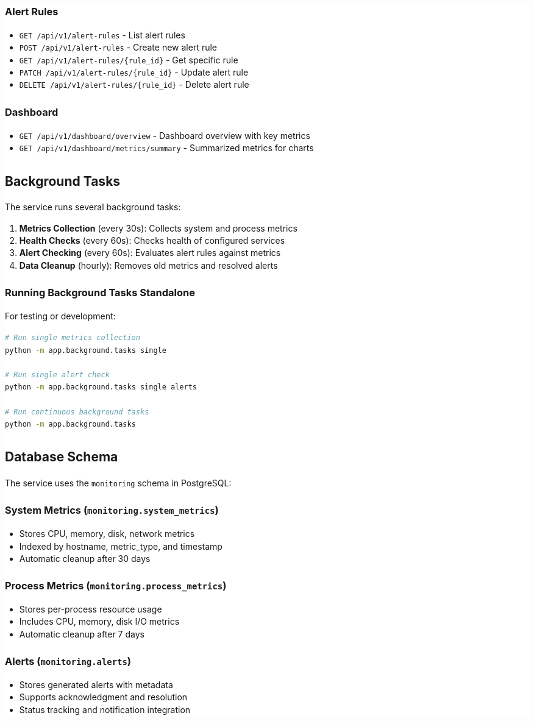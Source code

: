 ### Alert Rules

- `GET /api/v1/alert-rules` - List alert rules
- `POST /api/v1/alert-rules` - Create new alert rule
- `GET /api/v1/alert-rules/{rule_id}` - Get specific rule
- `PATCH /api/v1/alert-rules/{rule_id}` - Update alert rule
- `DELETE /api/v1/alert-rules/{rule_id}` - Delete alert rule

### Dashboard

- `GET /api/v1/dashboard/overview` - Dashboard overview with key metrics
- `GET /api/v1/dashboard/metrics/summary` - Summarized metrics for charts

## Background Tasks

The service runs several background tasks:

1. **Metrics Collection** (every 30s): Collects system and process metrics
2. **Health Checks** (every 60s): Checks health of configured services
3. **Alert Checking** (every 60s): Evaluates alert rules against metrics
4. **Data Cleanup** (hourly): Removes old metrics and resolved alerts

### Running Background Tasks Standalone

For testing or development:

```bash
# Run single metrics collection
python -m app.background.tasks single

# Run single alert check
python -m app.background.tasks single alerts

# Run continuous background tasks
python -m app.background.tasks
```

## Database Schema

The service uses the `monitoring` schema in PostgreSQL:

### System Metrics (`monitoring.system_metrics`)
- Stores CPU, memory, disk, network metrics
- Indexed by hostname, metric_type, and timestamp
- Automatic cleanup after 30 days

### Process Metrics (`monitoring.process_metrics`)
- Stores per-process resource usage
- Includes CPU, memory, disk I/O metrics
- Automatic cleanup after 7 days

### Alerts (`monitoring.alerts`)
- Stores generated alerts with metadata
- Supports acknowledgment and resolution
- Status tracking and notification integration
